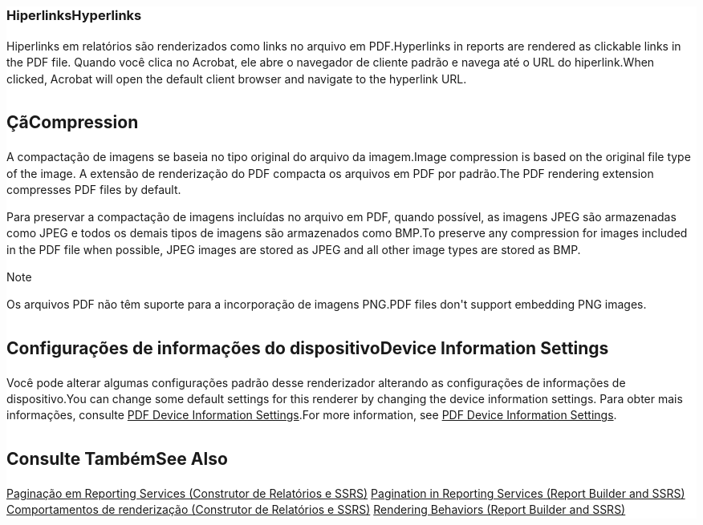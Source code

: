 ### <a name="hyperlinks"></a><span data-ttu-id="c53f4-170">Hiperlinks</span><span class="sxs-lookup"><span data-stu-id="c53f4-170">Hyperlinks</span></span>  
 <span data-ttu-id="c53f4-171">Hiperlinks em relatórios são renderizados como links no arquivo em PDF.</span><span class="sxs-lookup"><span data-stu-id="c53f4-171">Hyperlinks in reports are rendered as clickable links in the PDF file.</span></span> <span data-ttu-id="c53f4-172">Quando você clica no Acrobat, ele abre o navegador de cliente padrão e navega até o URL do hiperlink.</span><span class="sxs-lookup"><span data-stu-id="c53f4-172">When clicked, Acrobat will open the default client browser and navigate to the hyperlink URL.</span></span>  
  
  
  
##  <a name="compression"></a><a name="Compression"></a><span data-ttu-id="c53f4-173">Çã</span><span class="sxs-lookup"><span data-stu-id="c53f4-173">Compression</span></span>  
 <span data-ttu-id="c53f4-174">A compactação de imagens se baseia no tipo original do arquivo da imagem.</span><span class="sxs-lookup"><span data-stu-id="c53f4-174">Image compression is based on the original file type of the image.</span></span> <span data-ttu-id="c53f4-175">A extensão de renderização do PDF compacta os arquivos em PDF por padrão.</span><span class="sxs-lookup"><span data-stu-id="c53f4-175">The PDF rendering extension compresses PDF files by default.</span></span>  
  
 <span data-ttu-id="c53f4-176">Para preservar a compactação de imagens incluídas no arquivo em PDF, quando possível, as imagens JPEG são armazenadas como JPEG e todos os demais tipos de imagens são armazenados como BMP.</span><span class="sxs-lookup"><span data-stu-id="c53f4-176">To preserve any compression for images included in the PDF file when possible, JPEG images are stored as JPEG and all other image types are stored as BMP.</span></span>  
  
> [!NOTE]  
>  <span data-ttu-id="c53f4-177">Os arquivos PDF não têm suporte para a incorporação de imagens PNG.</span><span class="sxs-lookup"><span data-stu-id="c53f4-177">PDF files don't support embedding PNG images.</span></span>  
  
  
  
##  <a name="device-information-settings"></a><a name="DeviceInfo"></a><span data-ttu-id="c53f4-178">Configurações de informações do dispositivo</span><span class="sxs-lookup"><span data-stu-id="c53f4-178">Device Information Settings</span></span>  
 <span data-ttu-id="c53f4-179">Você pode alterar algumas configurações padrão desse renderizador alterando as configurações de informações de dispositivo.</span><span class="sxs-lookup"><span data-stu-id="c53f4-179">You can change some default settings for this renderer by changing the device information settings.</span></span> <span data-ttu-id="c53f4-180">Para obter mais informações, consulte [PDF Device Information Settings](../pdf-device-information-settings.md).</span><span class="sxs-lookup"><span data-stu-id="c53f4-180">For more information, see [PDF Device Information Settings](../pdf-device-information-settings.md).</span></span>  
  
  
  
## <a name="see-also"></a><span data-ttu-id="c53f4-181">Consulte Também</span><span class="sxs-lookup"><span data-stu-id="c53f4-181">See Also</span></span>  
 <span data-ttu-id="c53f4-182">[Paginação em Reporting Services &#40;Construtor de Relatórios e SSRS&#41;](../report-design/pagination-in-reporting-services-report-builder-and-ssrs.md) </span><span class="sxs-lookup"><span data-stu-id="c53f4-182">[Pagination in Reporting Services &#40;Report Builder  and SSRS&#41;](../report-design/pagination-in-reporting-services-report-builder-and-ssrs.md) </span></span>  
 <span data-ttu-id="c53f4-183">[Comportamentos de renderização &#40;Construtor de Relatórios e SSRS&#41;](../report-design/rendering-behaviors-report-builder-and-ssrs.md) </span><span class="sxs-lookup"><span data-stu-id="c53f4-183">[Rendering Behaviors &#40;Report Builder  and SSRS&#41;](../report-design/rendering-behaviors-report-builder-and-ssrs.md) </span></span>  